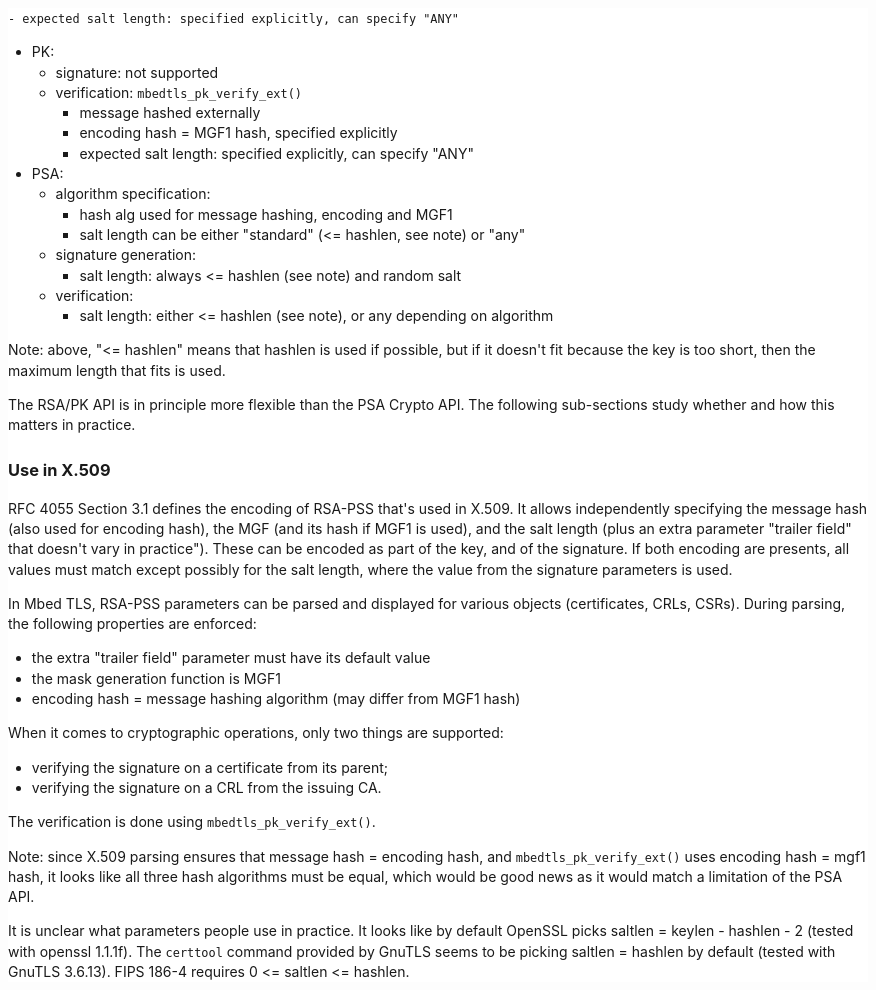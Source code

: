     - expected salt length: specified explicitly, can specify "ANY"
- PK:
  - signature: not supported
  - verification: `mbedtls_pk_verify_ext()`
    - message hashed externally
    - encoding hash = MGF1 hash, specified explicitly
    - expected salt length: specified explicitly, can specify "ANY"
- PSA:
  - algorithm specification:
    - hash alg used for message hashing, encoding and MGF1
    - salt length can be either "standard" (<= hashlen, see note) or "any"
  - signature generation:
    - salt length: always <= hashlen (see note) and random salt
  - verification:
    - salt length: either <= hashlen (see note), or any depending on algorithm

Note: above, "<= hashlen" means that hashlen is used if possible, but if it
doesn't fit because the key is too short, then the maximum length that fits is
used.

The RSA/PK API is in principle more flexible than the PSA Crypto API. The
following sub-sections study whether and how this matters in practice.

### Use in X.509

RFC 4055 Section 3.1 defines the encoding of RSA-PSS that's used in X.509.
It allows independently specifying the message hash (also used for encoding
hash), the MGF (and its hash if MGF1 is used), and the salt length (plus an
extra parameter "trailer field" that doesn't vary in practice"). These can be
encoded as part of the key, and of the signature. If both encoding are
presents, all values must match except possibly for the salt length, where the
value from the signature parameters is used.

In Mbed TLS, RSA-PSS parameters can be parsed and displayed for various
objects (certificates, CRLs, CSRs). During parsing, the following properties
are enforced:
- the extra "trailer field" parameter must have its default value
- the mask generation function is MGF1
- encoding hash = message hashing algorithm (may differ from MGF1 hash)

When it comes to cryptographic operations, only two things are supported:
- verifying the signature on a certificate from its parent;
- verifying the signature on a CRL from the issuing CA.

The verification is done using `mbedtls_pk_verify_ext()`.

Note: since X.509 parsing ensures that message hash = encoding hash, and
`mbedtls_pk_verify_ext()` uses encoding hash = mgf1 hash, it looks like all
three hash algorithms must be equal, which would be good news as it would
match a limitation of the PSA API.

It is unclear what parameters people use in practice. It looks like by default
OpenSSL picks saltlen = keylen - hashlen - 2 (tested with openssl 1.1.1f).
The `certtool` command provided by GnuTLS seems to be picking saltlen = hashlen
by default (tested with GnuTLS 3.6.13). FIPS 186-4 requires 0 <= saltlen <=
hashlen.
